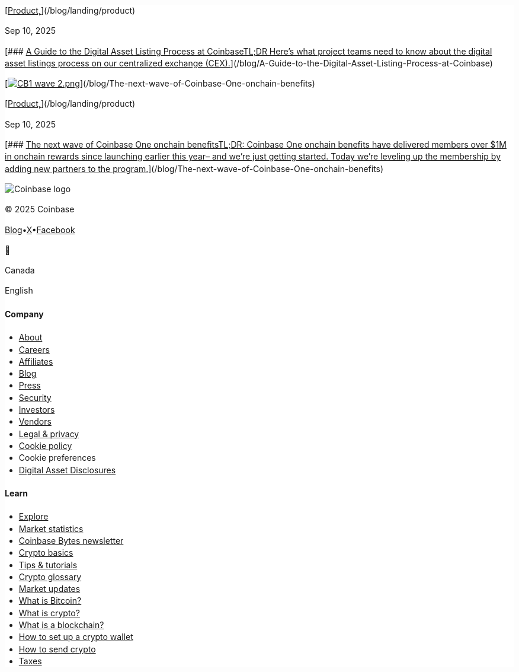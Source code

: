 [[Product,](/blog/landing/product)](/blog/landing/product)

Sep 10, 2025

[### [A Guide to the Digital Asset Listing Process at CoinbaseTL;DR Here’s what project teams need to know about the digital asset listings process on our centralized exchange (CEX).](/blog/A-Guide-to-the-Digital-Asset-Listing-Process-at-Coinbase)](/blog/A-Guide-to-the-Digital-Asset-Listing-Process-at-Coinbase)

[[![CB1 wave 2.png](//images.ctfassets.net/sygt3q11s4a9/2axgoE92Nvt81fyUCTkAJH/0a0788d024f3476753ce535aebcf18c4/CB1_wave_2.png)](/blog/The-next-wave-of-Coinbase-One-onchain-benefits)](/blog/The-next-wave-of-Coinbase-One-onchain-benefits)

[[Product,](/blog/landing/product)](/blog/landing/product)

Sep 10, 2025

[### [The next wave of Coinbase One onchain benefitsTL;DR: Coinbase One onchain benefits have delivered members over $1M in onchain rewards since launching earlier this year– and we’re just getting started. Today we’re leveling up the membership by adding new partners to the program.](/blog/The-next-wave-of-Coinbase-One-onchain-benefits)](/blog/The-next-wave-of-Coinbase-One-onchain-benefits)

![Coinbase logo](https://images.ctfassets.net/q5ulk4bp65r7/3TBS4oVkD1ghowTqVQJlqj/2dfd4ea3b623a7c0d8deb2ff445dee9e/Consumer_Wordmark.svg)

© 2025 Coinbase

[Blog](https://www.coinbase.com/blog "The Coinbase Blog")•[X](https://x.com/coinbase "Coinbase X account")•[Facebook](https://www.facebook.com/Coinbase "Coinbase Facebook page")



Canada

English

#### Company

  * [About](/about)
  * [Careers](/careers)
  * [Affiliates](/affiliates)
  * [Blog](https://www.coinbase.com/blog)
  * [Press](/press)
  * [Security](https://www.coinbase.com/security)
  * [Investors](https://investor.coinbase.com/)
  * [Vendors](/vendors/vendors-at-coinbase)
  * [Legal & privacy](/legal)
  * [Cookie policy](/legal/cookie)
  * Cookie preferences
  * [Digital Asset Disclosures](/legal/digital-asset-disclosures)



#### Learn

  * [Explore](/explore)
  * [Market statistics](/market-stats)
  * [Coinbase Bytes newsletter](/bytes)
  * [Crypto basics](/learn/crypto-basics)
  * [Tips & tutorials](/learn/tips-and-tutorials)
  * [Crypto glossary](/learn/crypto-glossary)
  * [Market updates](/learn/market-updates)
  * [What is Bitcoin?](/learn/crypto-basics/what-is-bitcoin)
  * [What is crypto?](/learn/crypto-basics/what-is-cryptocurrency)
  * [What is a blockchain?](/learn/crypto-basics/what-is-a-blockchain)
  * [How to set up a crypto wallet](/learn/tips-and-tutorials/how-to-set-up-a-crypto-wallet)
  * [How to send crypto](/learn/tips-and-tutorials/how-to-send-crypto)
  * [Taxes](/learn/crypto-basics/understanding-crypto-taxes)
